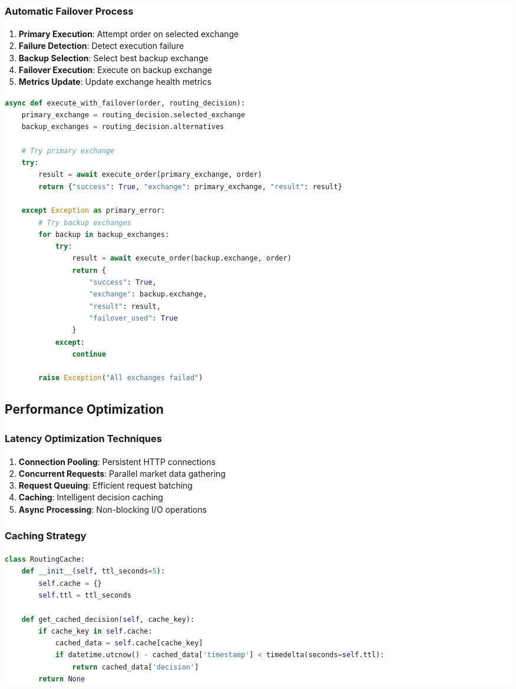 ### Automatic Failover Process

1. **Primary Execution**: Attempt order on selected exchange
2. **Failure Detection**: Detect execution failure
3. **Backup Selection**: Select best backup exchange
4. **Failover Execution**: Execute on backup exchange
5. **Metrics Update**: Update exchange health metrics

```python
async def execute_with_failover(order, routing_decision):
    primary_exchange = routing_decision.selected_exchange
    backup_exchanges = routing_decision.alternatives

    # Try primary exchange
    try:
        result = await execute_order(primary_exchange, order)
        return {"success": True, "exchange": primary_exchange, "result": result}

    except Exception as primary_error:
        # Try backup exchanges
        for backup in backup_exchanges:
            try:
                result = await execute_order(backup.exchange, order)
                return {
                    "success": True,
                    "exchange": backup.exchange,
                    "result": result,
                    "failover_used": True
                }
            except:
                continue

        raise Exception("All exchanges failed")
```

## Performance Optimization

### Latency Optimization Techniques

1. **Connection Pooling**: Persistent HTTP connections
2. **Concurrent Requests**: Parallel market data gathering
3. **Request Queuing**: Efficient request batching
4. **Caching**: Intelligent decision caching
5. **Async Processing**: Non-blocking I/O operations

### Caching Strategy

```python
class RoutingCache:
    def __init__(self, ttl_seconds=5):
        self.cache = {}
        self.ttl = ttl_seconds

    def get_cached_decision(self, cache_key):
        if cache_key in self.cache:
            cached_data = self.cache[cache_key]
            if datetime.utcnow() - cached_data['timestamp'] < timedelta(seconds=self.ttl):
                return cached_data['decision']
        return None
```

